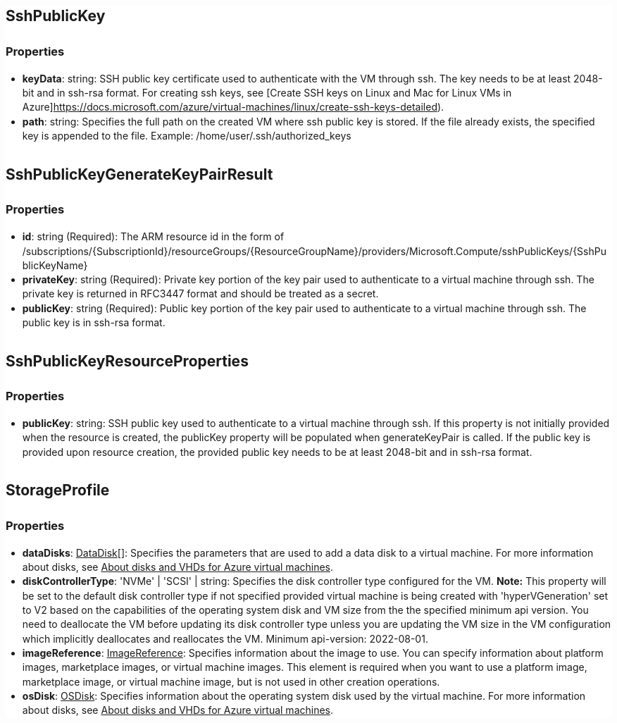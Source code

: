 ## SshPublicKey
### Properties
* **keyData**: string: SSH public key certificate used to authenticate with the VM through ssh. The key needs to be at least 2048-bit and in ssh-rsa format. For creating ssh keys, see [Create SSH keys on Linux and Mac for Linux VMs in Azure]https://docs.microsoft.com/azure/virtual-machines/linux/create-ssh-keys-detailed).
* **path**: string: Specifies the full path on the created VM where ssh public key is stored. If the file already exists, the specified key is appended to the file. Example: /home/user/.ssh/authorized_keys

## SshPublicKeyGenerateKeyPairResult
### Properties
* **id**: string (Required): The ARM resource id in the form of /subscriptions/{SubscriptionId}/resourceGroups/{ResourceGroupName}/providers/Microsoft.Compute/sshPublicKeys/{SshPublicKeyName}
* **privateKey**: string (Required): Private key portion of the key pair used to authenticate to a virtual machine through ssh. The private key is returned in RFC3447 format and should be treated as a secret.
* **publicKey**: string (Required): Public key portion of the key pair used to authenticate to a virtual machine through ssh. The public key is in ssh-rsa format.

## SshPublicKeyResourceProperties
### Properties
* **publicKey**: string: SSH public key used to authenticate to a virtual machine through ssh. If this property is not initially provided when the resource is created, the publicKey property will be populated when generateKeyPair is called. If the public key is provided upon resource creation, the provided public key needs to be at least 2048-bit and in ssh-rsa format.

## StorageProfile
### Properties
* **dataDisks**: [DataDisk](#datadisk)[]: Specifies the parameters that are used to add a data disk to a virtual machine. For more information about disks, see [About disks and VHDs for Azure virtual machines](https://docs.microsoft.com/azure/virtual-machines/managed-disks-overview).
* **diskControllerType**: 'NVMe' | 'SCSI' | string: Specifies the disk controller type configured for the VM. **Note:** This property will be set to the default disk controller type if not specified provided virtual machine is being created with 'hyperVGeneration' set to V2 based on the capabilities of the operating system disk and VM size from the the specified minimum api version. You need to deallocate the VM before updating its disk controller type unless you are updating the VM size in the VM configuration which implicitly deallocates and reallocates the VM. Minimum api-version: 2022-08-01.
* **imageReference**: [ImageReference](#imagereference): Specifies information about the image to use. You can specify information about platform images, marketplace images, or virtual machine images. This element is required when you want to use a platform image, marketplace image, or virtual machine image, but is not used in other creation operations.
* **osDisk**: [OSDisk](#osdisk): Specifies information about the operating system disk used by the virtual machine. For more information about disks, see [About disks and VHDs for Azure virtual machines](https://docs.microsoft.com/azure/virtual-machines/managed-disks-overview).
